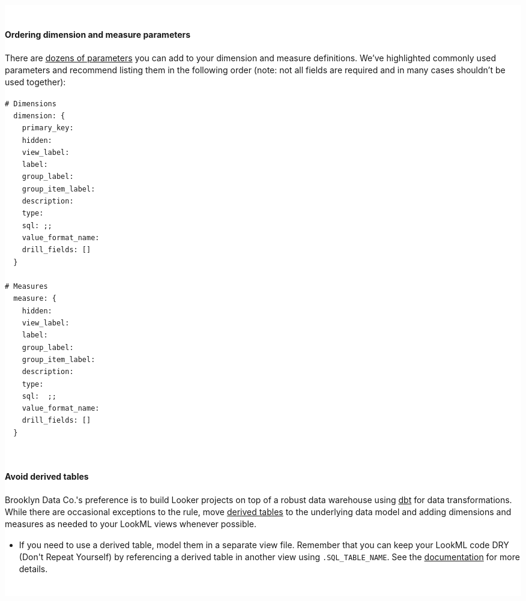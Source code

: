 </br>

#### Ordering dimension and measure parameters
There are [dozens of parameters](https://docs.looker.com/reference/field-reference) you can add to your dimension and measure definitions. We’ve highlighted commonly used parameters and recommend listing them in the following order (note: not all fields are required and in many cases shouldn’t be used together):

```
# Dimensions
  dimension: {
    primary_key:
    hidden:
    view_label:
    label:
    group_label:
    group_item_label:
    description:
    type:
    sql: ;;
    value_format_name:
    drill_fields: []
  }

# Measures
  measure: {
    hidden:
    view_label:
    label:
    group_label:
    group_item_label:
    description:
    type:
    sql:  ;;
    value_format_name:
    drill_fields: []
  }
```

</br>

#### Avoid derived tables
Brooklyn Data Co.\'s preference is to build Looker projects on top of a robust data warehouse using [dbt](https://docs.getdbt.com/) for data transformations. While there are occasional exceptions to the rule, move [derived tables](https://docs.looker.com/data-modeling/learning-lookml/derived-tables) to the underlying data model and adding dimensions and measures as needed to your LookML views whenever possible.
- If you need to use a derived table, model them in a separate view file.
Remember that you can keep your LookML code DRY (Don't Repeat Yourself) by referencing a derived table in another view using `.SQL_TABLE_NAME`. See the [documentation](https://docs.looker.com/reference/view-params/sql-for-derived_table) for more details.

</br>
